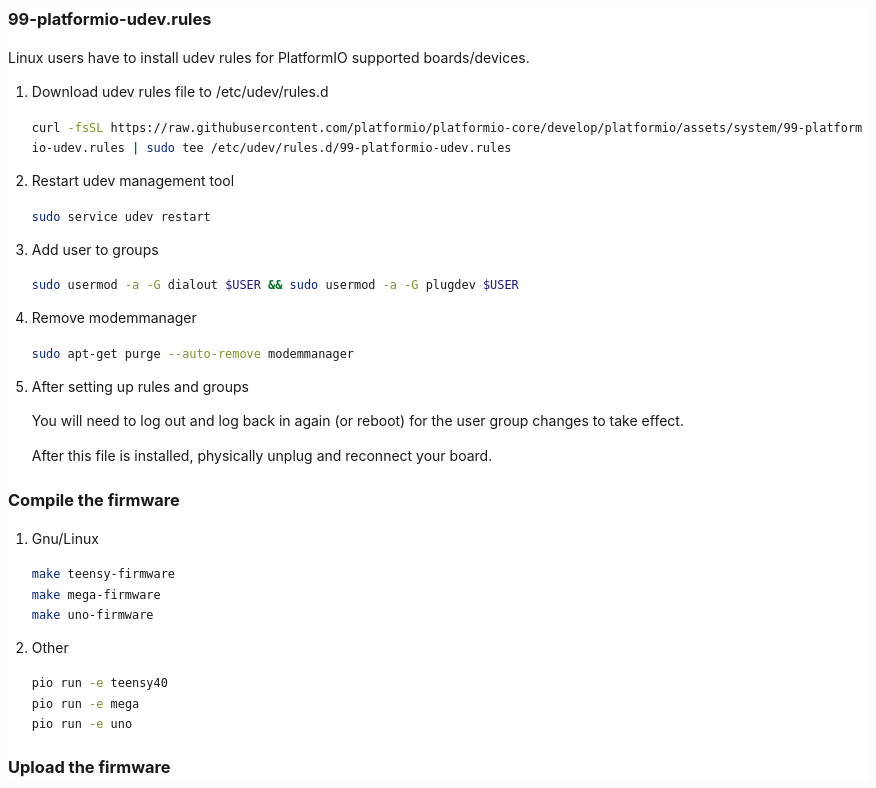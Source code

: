 
### 99-platformio-udev.rules

Linux users have to install udev rules for PlatformIO supported boards/devices.

1.  Download udev rules file to /etc/udev/rules.d

    ```sh
    curl -fsSL https://raw.githubusercontent.com/platformio/platformio-core/develop/platformio/assets/system/99-platformio-udev.rules | sudo tee /etc/udev/rules.d/99-platformio-udev.rules
    ```

2.  Restart udev management tool

    ```sh
    sudo service udev restart
    ```

3.  Add user to groups

    ```sh
    sudo usermod -a -G dialout $USER && sudo usermod -a -G plugdev $USER
    ```

4.  Remove modemmanager

    ```sh
    sudo apt-get purge --auto-remove modemmanager
    ```

5.  After setting up rules and groups

    You will need to log out and log back in again (or reboot) for the user group changes to take effect.
    
    After this file is installed, physically unplug and reconnect your board.


### Compile the firmware

1.  Gnu/Linux

    ```sh
    make teensy-firmware
    make mega-firmware
    make uno-firmware
    ```

2.  Other

    ```sh
    pio run -e teensy40
    pio run -e mega
    pio run -e uno
    ```


### Upload the firmware
